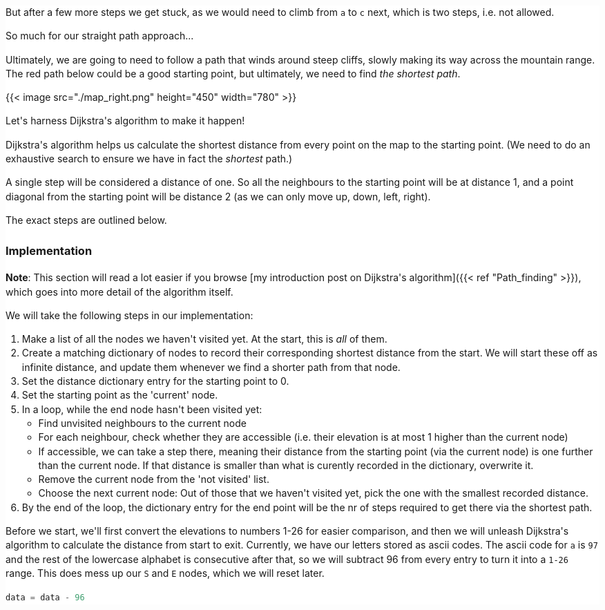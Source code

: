 But after a few more steps we get stuck, as we would need to climb from `a` to `c` next, which is two steps, i.e. not allowed. 

So much for our straight path approach...

Ultimately, we are going to need to follow a path that winds around steep cliffs, slowly making its way across the mountain range. The red path below could be a good starting point, but ultimately, we need to find *the shortest path*.

{{< image src="./map_right.png" height="450" width="780" >}}

Let's harness Dijkstra's algorithm to make it happen!

Dijkstra's algorithm helps us calculate the shortest distance from every point on the map to the starting point. (We need to do an exhaustive search to ensure we have in fact the *shortest* path.)

A single step will be considered a distance of one. So all the neighbours to the starting point will be at distance 1, and a point diagonal from the starting point will be distance 2 (as we can only move up, down, left, right).

The exact steps are outlined below. 


### Implementation

**Note**: This section will read a lot easier if you browse [my introduction post on Dijkstra's algorithm]({{< ref "Path_finding" >}}), which goes into more detail of the algorithm itself. 

We will take the following steps in our implementation:

1. Make a list of all the nodes we haven't visited yet. At the start, this is *all* of them. 
2. Create a matching dictionary of nodes to record their corresponding shortest distance from the start. We will start these off as infinite distance, and update them whenever we find a shorter path from that node.
3. Set the distance dictionary entry for the starting point to 0.
4. Set the starting point as the 'current' node.
5. In a loop, while the end node hasn't been visited yet:
    - Find unvisited neighbours to the current node
    - For each neighbour, check whether they are accessible (i.e. their elevation is at most 1 higher than the current node)
    - If accessible, we can take a step there, meaning their distance from the starting point (via the current node) is one further than the current node. If that distance is smaller than what is curently recorded in the dictionary, overwrite it.
    - Remove the current node from the 'not visited' list.
    - Choose the next current node: Out of those that we haven't visited yet, pick the one with the smallest recorded distance.  
6. By the end of the loop, the dictionary entry for the end point will be the nr of steps required to get there via the shortest path. 

Before we start, we'll first convert the elevations to numbers 1-26 for easier comparison, and then we will unleash Dijkstra's algorithm to calculate the distance from start to exit. Currently, we have our letters stored as ascii codes. The ascii code for `a` is `97` and the rest of the lowercase alphabet is consecutive after that, so we will subtract 96 from every entry to turn it into a `1-26` range. This does mess up our `S` and `E` nodes, which we will reset later. 


```python
data = data - 96
```
